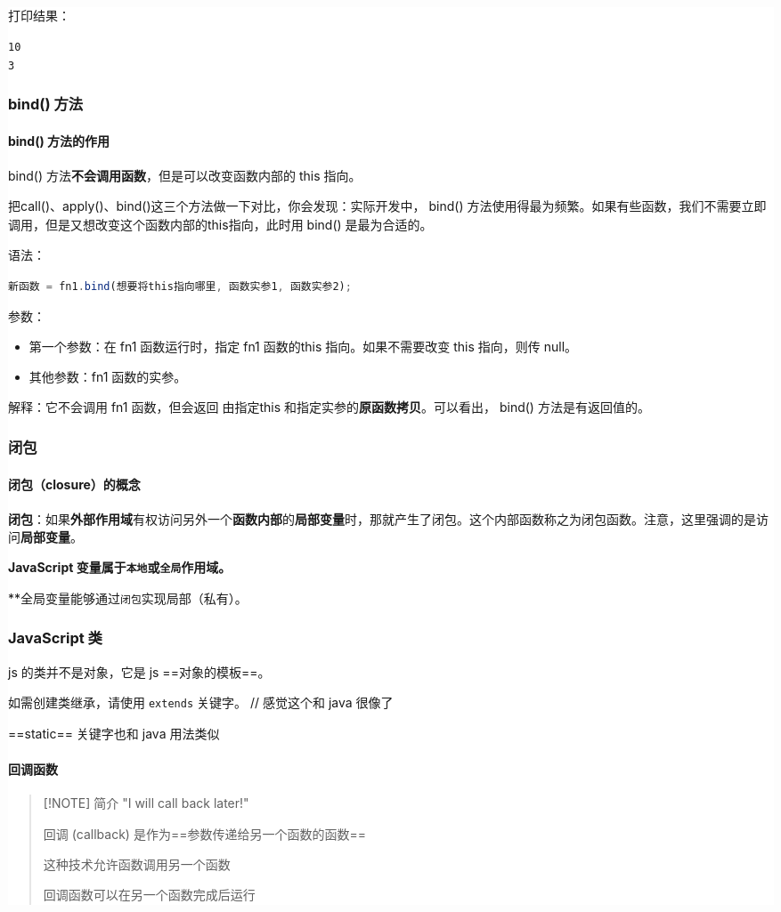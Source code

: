 打印结果：

```console
10
3
```

### bind() 方法

#### bind() 方法的作用

bind() 方法**不会调用函数**，但是可以改变函数内部的 this 指向。

把call()、apply()、bind()这三个方法做一下对比，你会发现：实际开发中， bind() 方法使用得最为频繁。如果有些函数，我们不需要立即调用，但是又想改变这个函数内部的this指向，此时用 bind() 是最为合适的。

语法：

```js
新函数 = fn1.bind(想要将this指向哪里, 函数实参1, 函数实参2);
```

参数：

- 第一个参数：在 fn1 函数运行时，指定 fn1 函数的this 指向。如果不需要改变 this 指向，则传 null。
    
- 其他参数：fn1 函数的实参。
    

解释：它不会调用 fn1 函数，但会返回 由指定this 和指定实参的**原函数拷贝**。可以看出， bind() 方法是有返回值的。

### 闭包

#### 闭包（closure）的概念

**闭包**：如果**外部作用域**有权访问另外一个**函数内部**的**局部变量**时，那就产生了闭包。这个内部函数称之为闭包函数。注意，这里强调的是访问**局部变量**。

**JavaScript 变量属于`本地`或`全局`作用域。**

**全局变量能够通过`闭包`实现局部（私有）。

### JavaScript 类

js 的类并不是对象，它是 js ==对象的模板==。

如需创建类继承，请使用 `extends` 关键字。   // 感觉这个和 java 很像了

==static==  关键字也和 java 用法类似

#### 回调函数

> [!NOTE] 简介
> "I will call back later!"
> 
> 回调 (callback) 是作为==参数传递给另一个函数的函数==
> 
> 这种技术允许函数调用另一个函数
> 
> 回调函数可以在另一个函数完成后运行
